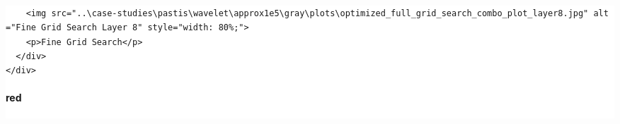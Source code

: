         <img src="..\case-studies\pastis\wavelet\approx1e5\gray\plots\optimized_full_grid_search_combo_plot_layer8.jpg" alt="Fine Grid Search Layer 8" style="width: 80%;">
        <p>Fine Grid Search</p>
      </div>
    </div>
  </div>
  <div style="margin-bottom: 20px;">
    <h4>red</h4>
    <div style="display: flex; gap: 20px; justify-content: center;">
      <div style="text-align: center;">